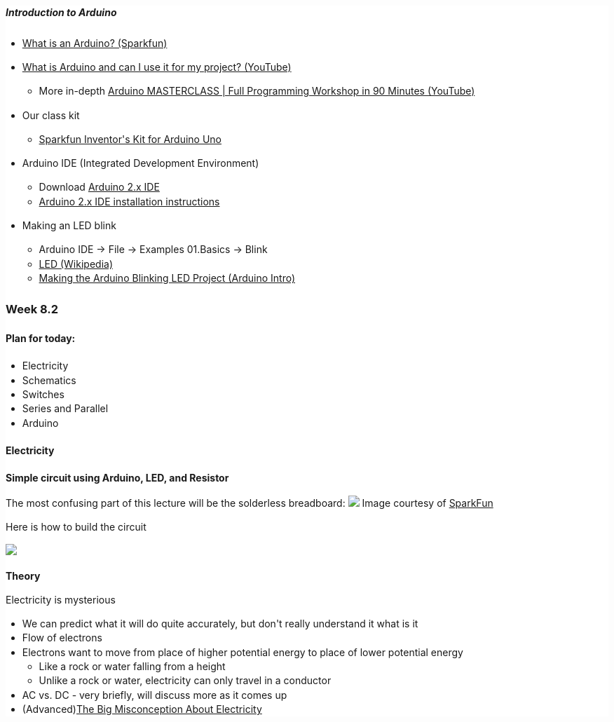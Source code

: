 ##### Introduction to Arduino
- [What is an Arduino? (Sparkfun)](https://learn.sparkfun.com/tutorials/what-is-an-arduino/all)
- [What is Arduino and can I use it for my project? (YouTube)](https://www.youtube.com/watch?v=CSx6k-zXlLE)
  - More in-depth [Arduino MASTERCLASS | Full Programming Workshop in 90 Minutes (YouTube)](https://www.youtube.com/watch?v=BLrHTHUjPuw)
- Our class kit
  - [Sparkfun Inventor's Kit for Arduino Uno](https://www.sparkfun.com/products/15631)

- Arduino IDE (Integrated Development Environment)
  - Download [Arduino 2.x IDE](https://www.arduino.cc/en/software)
  - [Arduino 2.x IDE installation instructions](https://docs.arduino.cc/software/ide-v2/tutorials/getting-started/ide-v2-downloading-and-installing)
  
- Making an LED blink
  -  Arduino IDE -> File -> Examples 01.Basics -> Blink
  -  [LED (Wikipedia)](https://en.wikipedia.org/wiki/Light-emitting_diode)
  -  [Making the Arduino Blinking LED Project (Arduino Intro)](https://arduinointro.com/projects/making-the-arduino-blinking-led-project-a-complete-tutorial)

### Week 8.2
#### Plan for today: 

- Electricity
- Schematics
- Switches
- Series and Parallel
- Arduino

#### Electricity 

**Simple circuit using Arduino, LED, and Resistor**

The most confusing part of this lecture will be the solderless breadboard:
![](media/breadboard.jpg)
Image courtesy of
[SparkFun](https://learn.sparkfun.com/tutorials/how-to-use-a-breadboard/all)

Here is how to build the circuit

![](media/ArduinoPoweringLED_bb.png)


**Theory**

Electricity is mysterious

- We can predict what it will do quite accurately, but don't really understand
	it what is it
- Flow of electrons
- Electrons want to move from place of higher potential energy to place of lower potential energy
	- Like a rock or water falling from a height
	- Unlike a rock or water, electricity can only travel in a conductor
- AC vs. DC - very briefly, will discuss more as it comes up
- (Advanced)[The Big Misconception About Electricity](https://youtu.be/bHIhgxav9LY)
